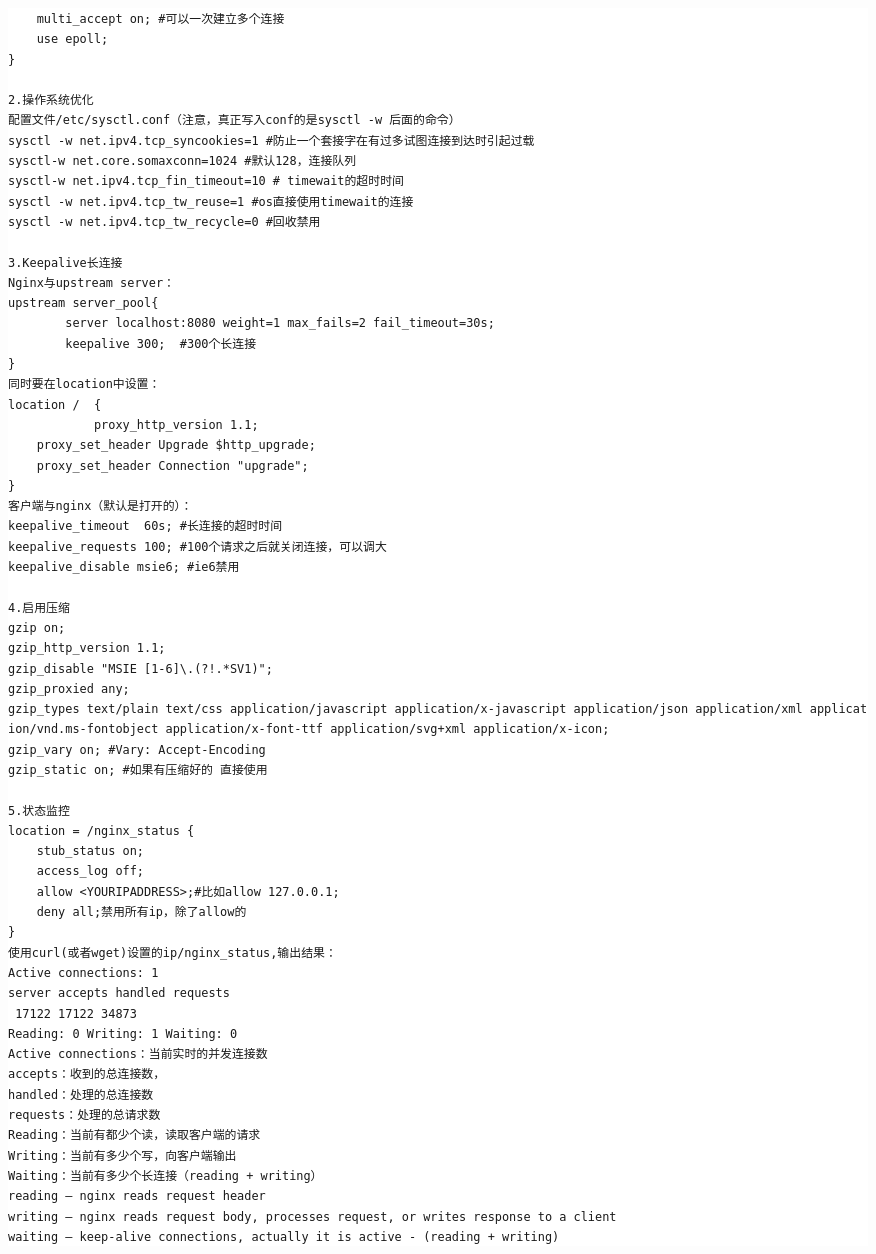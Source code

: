 ~~~she
    multi_accept on; #可以一次建立多个连接
    use epoll;
}

2.操作系统优化
配置文件/etc/sysctl.conf（注意，真正写入conf的是sysctl -w 后面的命令）
sysctl -w net.ipv4.tcp_syncookies=1 #防止一个套接字在有过多试图连接到达时引起过载
sysctl-w net.core.somaxconn=1024 #默认128，连接队列
sysctl-w net.ipv4.tcp_fin_timeout=10 # timewait的超时时间
sysctl -w net.ipv4.tcp_tw_reuse=1 #os直接使用timewait的连接
sysctl -w net.ipv4.tcp_tw_recycle=0 #回收禁用

3.Keepalive长连接
Nginx与upstream server：
upstream server_pool{
        server localhost:8080 weight=1 max_fails=2 fail_timeout=30s;
        keepalive 300;  #300个长连接
}
同时要在location中设置：
location /  {
            proxy_http_version 1.1;
	proxy_set_header Upgrade $http_upgrade;
	proxy_set_header Connection "upgrade";
}
客户端与nginx（默认是打开的）：
keepalive_timeout  60s; #长连接的超时时间
keepalive_requests 100; #100个请求之后就关闭连接，可以调大
keepalive_disable msie6; #ie6禁用

4.启用压缩
gzip on;
gzip_http_version 1.1;
gzip_disable "MSIE [1-6]\.(?!.*SV1)";
gzip_proxied any;
gzip_types text/plain text/css application/javascript application/x-javascript application/json application/xml application/vnd.ms-fontobject application/x-font-ttf application/svg+xml application/x-icon;
gzip_vary on; #Vary: Accept-Encoding
gzip_static on; #如果有压缩好的 直接使用

5.状态监控
location = /nginx_status {
	stub_status on;
	access_log off;
	allow <YOURIPADDRESS>;#比如allow 127.0.0.1;
	deny all;禁用所有ip，除了allow的
}
使用curl(或者wget)设置的ip/nginx_status,输出结果：
Active connections: 1 
server accepts handled requests
 17122 17122 34873 
Reading: 0 Writing: 1 Waiting: 0 
Active connections：当前实时的并发连接数
accepts：收到的总连接数，
handled：处理的总连接数
requests：处理的总请求数
Reading：当前有都少个读，读取客户端的请求
Writing：当前有多少个写，向客户端输出
Waiting：当前有多少个长连接（reading + writing）
reading – nginx reads request header
writing – nginx reads request body, processes request, or writes response to a client
waiting – keep-alive connections, actually it is active - (reading + writing)

~~~